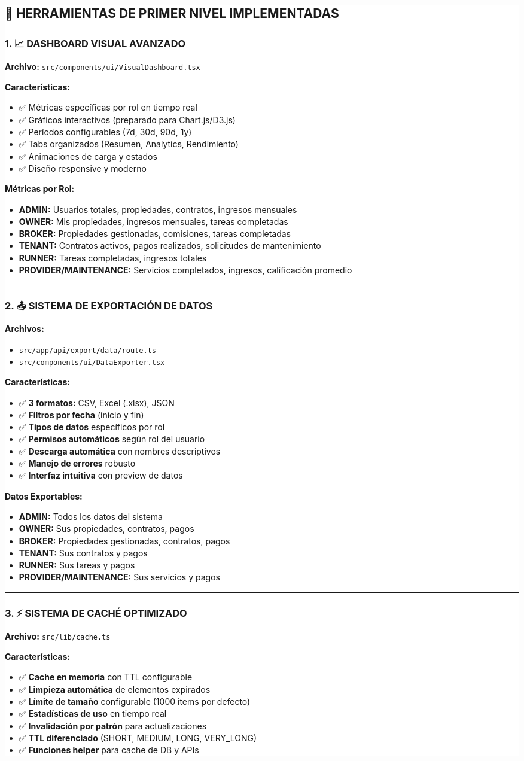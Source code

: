 
## 🚀 **HERRAMIENTAS DE PRIMER NIVEL IMPLEMENTADAS**

### **1. 📈 DASHBOARD VISUAL AVANZADO**
**Archivo:** `src/components/ui/VisualDashboard.tsx`

**Características:**
- ✅ Métricas específicas por rol en tiempo real
- ✅ Gráficos interactivos (preparado para Chart.js/D3.js)
- ✅ Períodos configurables (7d, 30d, 90d, 1y)
- ✅ Tabs organizados (Resumen, Analytics, Rendimiento)
- ✅ Animaciones de carga y estados
- ✅ Diseño responsive y moderno

**Métricas por Rol:**
- **ADMIN:** Usuarios totales, propiedades, contratos, ingresos mensuales
- **OWNER:** Mis propiedades, ingresos mensuales, tareas completadas
- **BROKER:** Propiedades gestionadas, comisiones, tareas completadas
- **TENANT:** Contratos activos, pagos realizados, solicitudes de mantenimiento
- **RUNNER:** Tareas completadas, ingresos totales
- **PROVIDER/MAINTENANCE:** Servicios completados, ingresos, calificación promedio

---

### **2. 📤 SISTEMA DE EXPORTACIÓN DE DATOS**
**Archivos:** 
- `src/app/api/export/data/route.ts`
- `src/components/ui/DataExporter.tsx`

**Características:**
- ✅ **3 formatos:** CSV, Excel (.xlsx), JSON
- ✅ **Filtros por fecha** (inicio y fin)
- ✅ **Tipos de datos** específicos por rol
- ✅ **Permisos automáticos** según rol del usuario
- ✅ **Descarga automática** con nombres descriptivos
- ✅ **Manejo de errores** robusto
- ✅ **Interfaz intuitiva** con preview de datos

**Datos Exportables:**
- **ADMIN:** Todos los datos del sistema
- **OWNER:** Sus propiedades, contratos, pagos
- **BROKER:** Propiedades gestionadas, contratos, pagos
- **TENANT:** Sus contratos y pagos
- **RUNNER:** Sus tareas y pagos
- **PROVIDER/MAINTENANCE:** Sus servicios y pagos

---

### **3. ⚡ SISTEMA DE CACHÉ OPTIMIZADO**
**Archivo:** `src/lib/cache.ts`

**Características:**
- ✅ **Cache en memoria** con TTL configurable
- ✅ **Limpieza automática** de elementos expirados
- ✅ **Límite de tamaño** configurable (1000 items por defecto)
- ✅ **Estadísticas de uso** en tiempo real
- ✅ **Invalidación por patrón** para actualizaciones
- ✅ **TTL diferenciado** (SHORT, MEDIUM, LONG, VERY_LONG)
- ✅ **Funciones helper** para cache de DB y APIs
